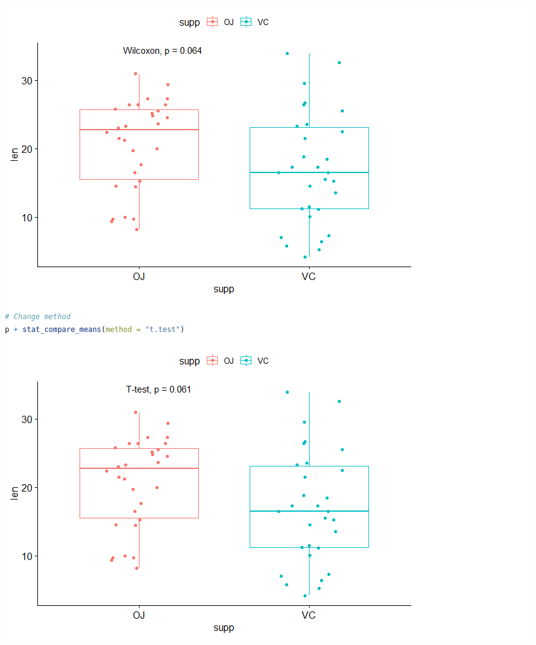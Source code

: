 ![](barplots-exercise_files/figure-markdown_github/unnamed-chunk-17-1.png)

``` r
# Change method
p + stat_compare_means(method = "t.test")
```

![](barplots-exercise_files/figure-markdown_github/unnamed-chunk-17-2.png)
